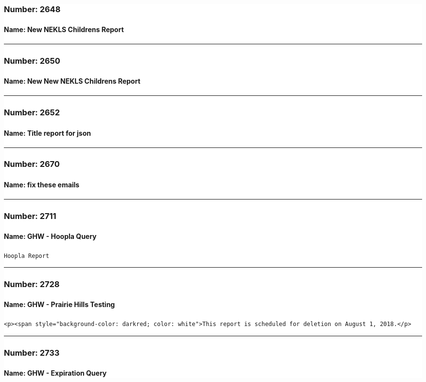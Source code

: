 
### Number: 2648
#### Name: New NEKLS Childrens Report



---

### Number: 2650
#### Name: New New NEKLS Childrens Report



---

### Number: 2652
#### Name: Title report for json



---

### Number: 2670
#### Name: fix these emails



---

### Number: 2711
#### Name: GHW - Hoopla Query



```
Hoopla Report
```

---

### Number: 2728
#### Name: GHW - Prairie Hills Testing



```
<p><span style="background-color: darkred; color: white">This report is scheduled for deletion on August 1, 2018.</p>
```

---

### Number: 2733
#### Name: GHW - Expiration Query

